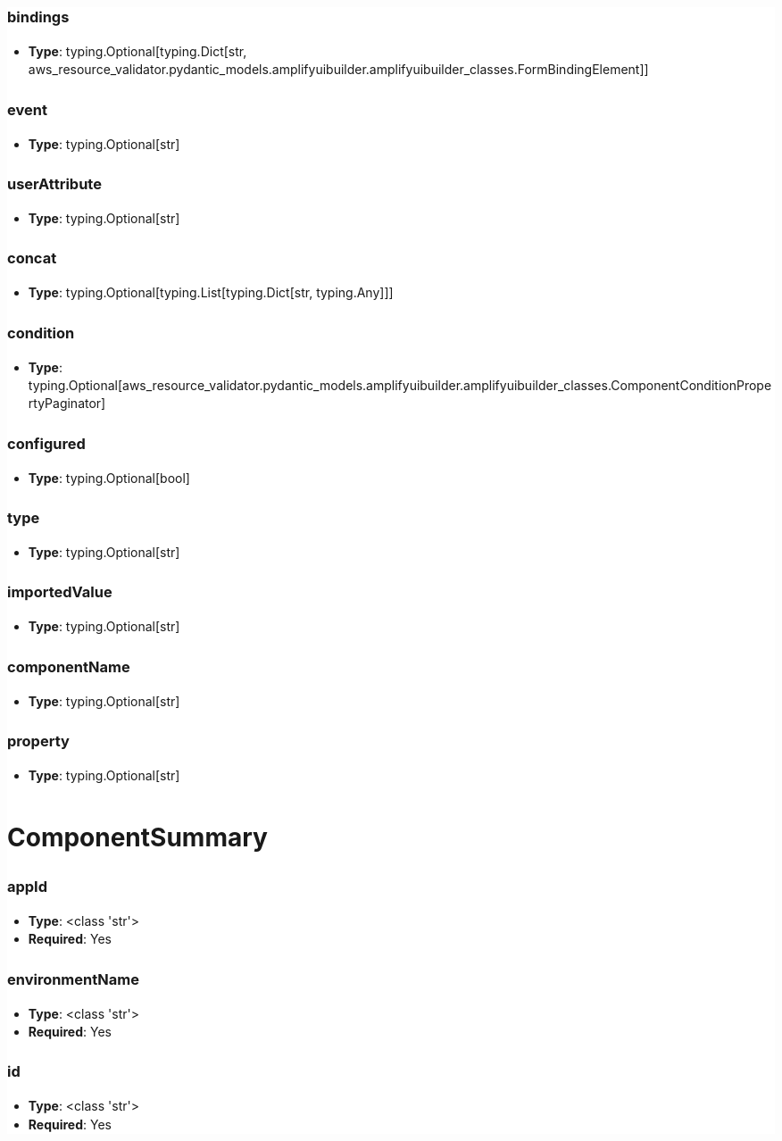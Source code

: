 ### bindings
- **Type**: typing.Optional[typing.Dict[str, aws_resource_validator.pydantic_models.amplifyuibuilder.amplifyuibuilder_classes.FormBindingElement]]

### event
- **Type**: typing.Optional[str]

### userAttribute
- **Type**: typing.Optional[str]

### concat
- **Type**: typing.Optional[typing.List[typing.Dict[str, typing.Any]]]

### condition
- **Type**: typing.Optional[aws_resource_validator.pydantic_models.amplifyuibuilder.amplifyuibuilder_classes.ComponentConditionPropertyPaginator]

### configured
- **Type**: typing.Optional[bool]

### type
- **Type**: typing.Optional[str]

### importedValue
- **Type**: typing.Optional[str]

### componentName
- **Type**: typing.Optional[str]

### property
- **Type**: typing.Optional[str]


# ComponentSummary

### appId
- **Type**: <class 'str'>
- **Required**: Yes

### environmentName
- **Type**: <class 'str'>
- **Required**: Yes

### id
- **Type**: <class 'str'>
- **Required**: Yes
